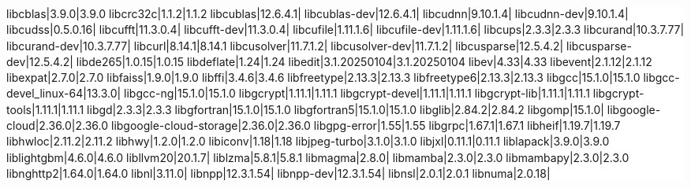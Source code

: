 libcblas|3.9.0|3.9.0
libcrc32c|1.1.2|1.1.2
libcublas|12.6.4.1| 
libcublas-dev|12.6.4.1| 
libcudnn|9.10.1.4| 
libcudnn-dev|9.10.1.4| 
libcudss|0.5.0.16| 
libcufft|11.3.0.4| 
libcufft-dev|11.3.0.4| 
libcufile|1.11.1.6| 
libcufile-dev|1.11.1.6| 
libcups|2.3.3|2.3.3
libcurand|10.3.7.77| 
libcurand-dev|10.3.7.77| 
libcurl|8.14.1|8.14.1
libcusolver|11.7.1.2| 
libcusolver-dev|11.7.1.2| 
libcusparse|12.5.4.2| 
libcusparse-dev|12.5.4.2| 
libde265|1.0.15|1.0.15
libdeflate|1.24|1.24
libedit|3.1.20250104|3.1.20250104
libev|4.33|4.33
libevent|2.1.12|2.1.12
libexpat|2.7.0|2.7.0
libfaiss|1.9.0|1.9.0
libffi|3.4.6|3.4.6
libfreetype|2.13.3|2.13.3
libfreetype6|2.13.3|2.13.3
libgcc|15.1.0|15.1.0
libgcc-devel_linux-64|13.3.0| 
libgcc-ng|15.1.0|15.1.0
libgcrypt|1.11.1|1.11.1
libgcrypt-devel|1.11.1|1.11.1
libgcrypt-lib|1.11.1|1.11.1
libgcrypt-tools|1.11.1|1.11.1
libgd|2.3.3|2.3.3
libgfortran|15.1.0|15.1.0
libgfortran5|15.1.0|15.1.0
libglib|2.84.2|2.84.2
libgomp|15.1.0| 
libgoogle-cloud|2.36.0|2.36.0
libgoogle-cloud-storage|2.36.0|2.36.0
libgpg-error|1.55|1.55
libgrpc|1.67.1|1.67.1
libheif|1.19.7|1.19.7
libhwloc|2.11.2|2.11.2
libhwy|1.2.0|1.2.0
libiconv|1.18|1.18
libjpeg-turbo|3.1.0|3.1.0
libjxl|0.11.1|0.11.1
liblapack|3.9.0|3.9.0
liblightgbm|4.6.0|4.6.0
libllvm20|20.1.7| 
liblzma|5.8.1|5.8.1
libmagma|2.8.0| 
libmamba|2.3.0|2.3.0
libmambapy|2.3.0|2.3.0
libnghttp2|1.64.0|1.64.0
libnl|3.11.0| 
libnpp|12.3.1.54| 
libnpp-dev|12.3.1.54| 
libnsl|2.0.1|2.0.1
libnuma|2.0.18| 